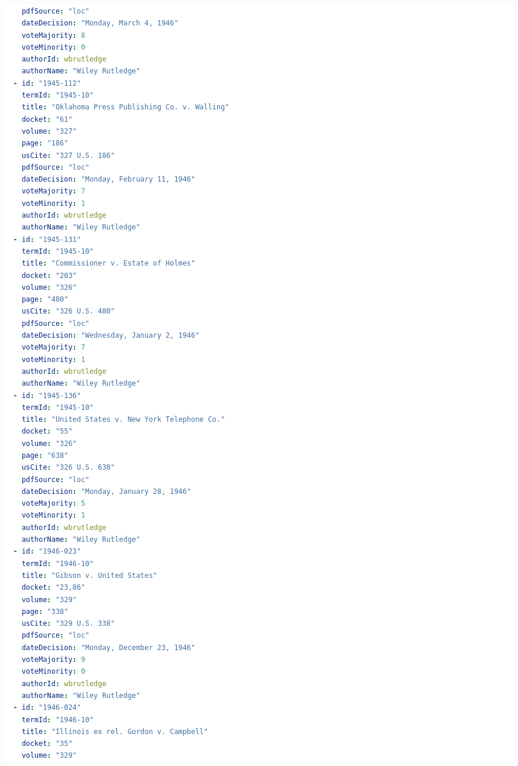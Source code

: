 ```yaml
    pdfSource: "loc"
    dateDecision: "Monday, March 4, 1946"
    voteMajority: 8
    voteMinority: 0
    authorId: wbrutledge
    authorName: "Wiley Rutledge"
  - id: "1945-112"
    termId: "1945-10"
    title: "Oklahoma Press Publishing Co. v. Walling"
    docket: "61"
    volume: "327"
    page: "186"
    usCite: "327 U.S. 186"
    pdfSource: "loc"
    dateDecision: "Monday, February 11, 1946"
    voteMajority: 7
    voteMinority: 1
    authorId: wbrutledge
    authorName: "Wiley Rutledge"
  - id: "1945-131"
    termId: "1945-10"
    title: "Commissioner v. Estate of Holmes"
    docket: "203"
    volume: "326"
    page: "480"
    usCite: "326 U.S. 480"
    pdfSource: "loc"
    dateDecision: "Wednesday, January 2, 1946"
    voteMajority: 7
    voteMinority: 1
    authorId: wbrutledge
    authorName: "Wiley Rutledge"
  - id: "1945-136"
    termId: "1945-10"
    title: "United States v. New York Telephone Co."
    docket: "55"
    volume: "326"
    page: "638"
    usCite: "326 U.S. 638"
    pdfSource: "loc"
    dateDecision: "Monday, January 28, 1946"
    voteMajority: 5
    voteMinority: 1
    authorId: wbrutledge
    authorName: "Wiley Rutledge"
  - id: "1946-023"
    termId: "1946-10"
    title: "Gibson v. United States"
    docket: "23,86"
    volume: "329"
    page: "338"
    usCite: "329 U.S. 338"
    pdfSource: "loc"
    dateDecision: "Monday, December 23, 1946"
    voteMajority: 9
    voteMinority: 0
    authorId: wbrutledge
    authorName: "Wiley Rutledge"
  - id: "1946-024"
    termId: "1946-10"
    title: "Illinois ex rel. Gordon v. Campbell"
    docket: "35"
    volume: "329"
```
